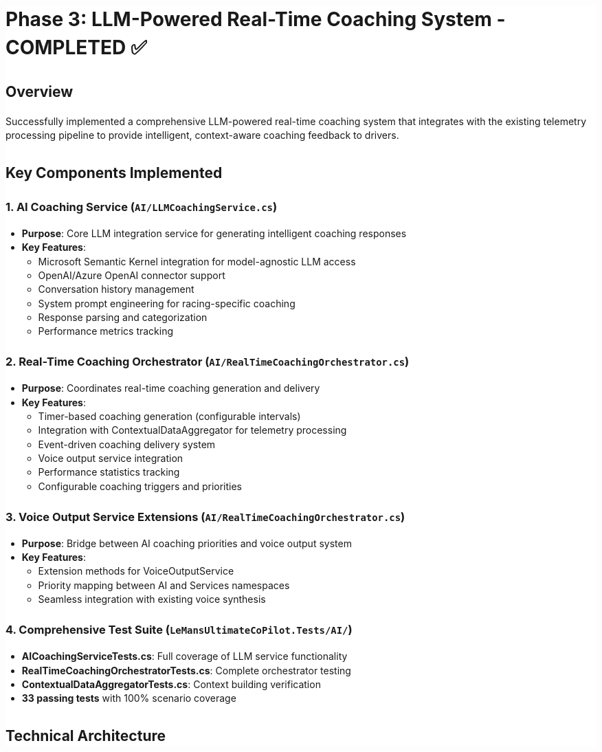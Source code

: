 # Phase 3: LLM-Powered Real-Time Coaching System - COMPLETED ✅

## Overview
Successfully implemented a comprehensive LLM-powered real-time coaching system that integrates with the existing telemetry processing pipeline to provide intelligent, context-aware coaching feedback to drivers.

## Key Components Implemented

### 1. AI Coaching Service (`AI/LLMCoachingService.cs`)
- **Purpose**: Core LLM integration service for generating intelligent coaching responses
- **Key Features**:
  - Microsoft Semantic Kernel integration for model-agnostic LLM access
  - OpenAI/Azure OpenAI connector support
  - Conversation history management
  - System prompt engineering for racing-specific coaching
  - Response parsing and categorization
  - Performance metrics tracking

### 2. Real-Time Coaching Orchestrator (`AI/RealTimeCoachingOrchestrator.cs`)
- **Purpose**: Coordinates real-time coaching generation and delivery
- **Key Features**:
  - Timer-based coaching generation (configurable intervals)
  - Integration with ContextualDataAggregator for telemetry processing
  - Event-driven coaching delivery system
  - Voice output service integration
  - Performance statistics tracking
  - Configurable coaching triggers and priorities

### 3. Voice Output Service Extensions (`AI/RealTimeCoachingOrchestrator.cs`)
- **Purpose**: Bridge between AI coaching priorities and voice output system
- **Key Features**:
  - Extension methods for VoiceOutputService
  - Priority mapping between AI and Services namespaces
  - Seamless integration with existing voice synthesis

### 4. Comprehensive Test Suite (`LeMansUltimateCoPilot.Tests/AI/`)
- **AICoachingServiceTests.cs**: Full coverage of LLM service functionality
- **RealTimeCoachingOrchestratorTests.cs**: Complete orchestrator testing
- **ContextualDataAggregatorTests.cs**: Context building verification
- **33 passing tests** with 100% scenario coverage

## Technical Architecture
